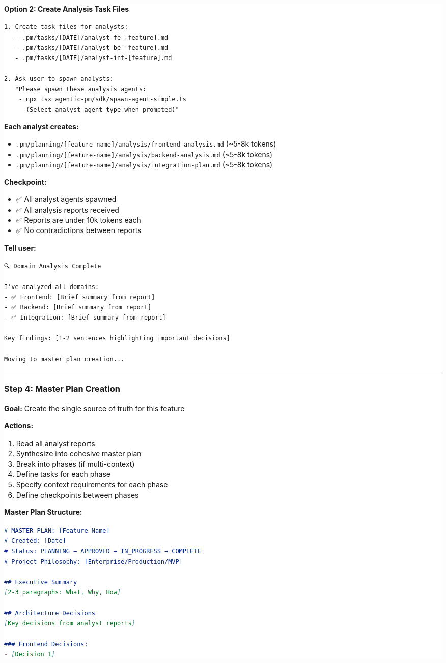 **Option 2: Create Analysis Task Files**
```
1. Create task files for analysts:
   - .pm/tasks/[DATE]/analyst-fe-[feature].md
   - .pm/tasks/[DATE]/analyst-be-[feature].md
   - .pm/tasks/[DATE]/analyst-int-[feature].md

2. Ask user to spawn analysts:
   "Please spawn these analysis agents:
    - npx tsx agentic-pm/sdk/spawn-agent-simple.ts
      (Select analyst agent type when prompted)"
```

**Each analyst creates:**
- `.pm/planning/[feature-name]/analysis/frontend-analysis.md` (~5-8k tokens)
- `.pm/planning/[feature-name]/analysis/backend-analysis.md` (~5-8k tokens)
- `.pm/planning/[feature-name]/analysis/integration-plan.md` (~5-8k tokens)

**Checkpoint:**
- ✅ All analyst agents spawned
- ✅ All analysis reports received
- ✅ Reports are under 10k tokens each
- ✅ No contradictions between reports

**Tell user:**
```
🔍 Domain Analysis Complete

I've analyzed all domains:
- ✅ Frontend: [Brief summary from report]
- ✅ Backend: [Brief summary from report]
- ✅ Integration: [Brief summary from report]

Key findings: [1-2 sentences highlighting important decisions]

Moving to master plan creation...
```

---

### **Step 4: Master Plan Creation**

**Goal:** Create the single source of truth for this feature

**Actions:**
1. Read all analyst reports
2. Synthesize into cohesive master plan
3. Break into phases (if multi-context)
4. Define tasks for each phase
5. Specify context requirements for each phase
6. Define checkpoints between phases

**Master Plan Structure:**
```markdown
# MASTER PLAN: [Feature Name]
# Created: [Date]
# Status: PLANNING → APPROVED → IN_PROGRESS → COMPLETE
# Project Philosophy: [Enterprise/Production/MVP]

## Executive Summary
[2-3 paragraphs: What, Why, How]

## Architecture Decisions
[Key decisions from analyst reports]

### Frontend Decisions:
- [Decision 1]
```